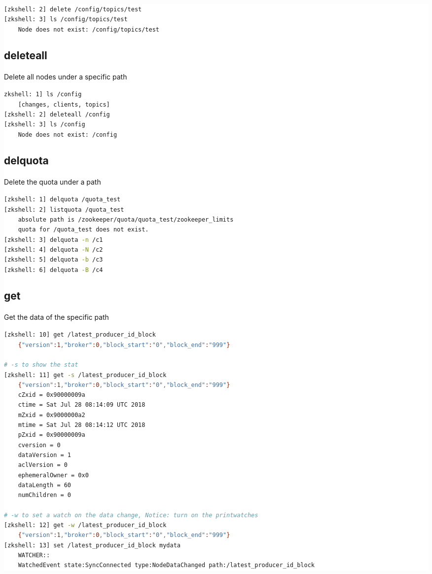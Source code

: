 ```bash
[zkshell: 2] delete /config/topics/test
[zkshell: 3] ls /config/topics/test
	Node does not exist: /config/topics/test
```

## deleteall
Delete all nodes under a specific path

```bash
zkshell: 1] ls /config
	[changes, clients, topics]
[zkshell: 2] deleteall /config
[zkshell: 3] ls /config
	Node does not exist: /config
```

## delquota
Delete the quota under a path

```bash
[zkshell: 1] delquota /quota_test
[zkshell: 2] listquota /quota_test
	absolute path is /zookeeper/quota/quota_test/zookeeper_limits
	quota for /quota_test does not exist.
[zkshell: 3] delquota -n /c1
[zkshell: 4] delquota -N /c2
[zkshell: 5] delquota -b /c3
[zkshell: 6] delquota -B /c4

```
## get
Get the data of the specific path

```bash
[zkshell: 10] get /latest_producer_id_block
	{"version":1,"broker":0,"block_start":"0","block_end":"999"}

# -s to show the stat
[zkshell: 11] get -s /latest_producer_id_block
	{"version":1,"broker":0,"block_start":"0","block_end":"999"}
	cZxid = 0x90000009a
	ctime = Sat Jul 28 08:14:09 UTC 2018
	mZxid = 0x9000000a2
	mtime = Sat Jul 28 08:14:12 UTC 2018
	pZxid = 0x90000009a
	cversion = 0
	dataVersion = 1
	aclVersion = 0
	ephemeralOwner = 0x0
	dataLength = 60
	numChildren = 0

# -w to set a watch on the data change, Notice: turn on the printwatches
[zkshell: 12] get -w /latest_producer_id_block
	{"version":1,"broker":0,"block_start":"0","block_end":"999"}
[zkshell: 13] set /latest_producer_id_block mydata
	WATCHER::
	WatchedEvent state:SyncConnected type:NodeDataChanged path:/latest_producer_id_block
```
